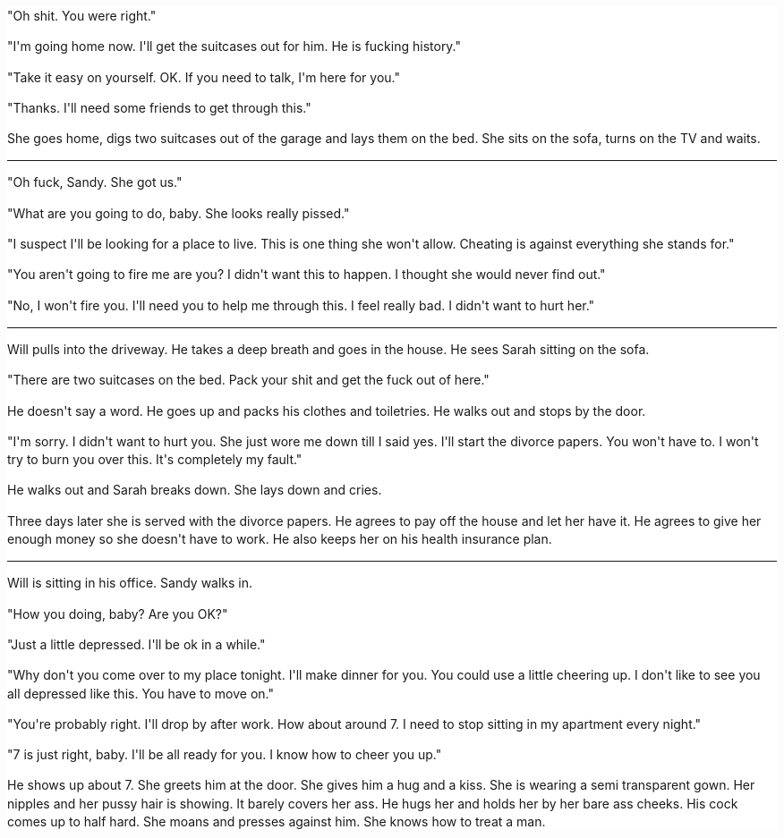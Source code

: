 "Oh shit. You were right." 

"I'm going home now. I'll get the suitcases out for him. He is fucking history." 

"Take it easy on yourself. OK. If you need to talk, I'm here for you." 

"Thanks. I'll need some friends to get through this." 

She goes home, digs two suitcases out of the garage and lays them on the bed. She sits on the sofa, turns on the TV and waits. 

************************* 

"Oh fuck, Sandy. She got us." 

"What are you going to do, baby. She looks really pissed." 

"I suspect I'll be looking for a place to live. This is one thing she won't allow. Cheating is against everything she stands for." 

"You aren't going to fire me are you? I didn't want this to happen. I thought she would never find out." 

"No, I won't fire you. I'll need you to help me through this. I feel really bad. I didn't want to hurt her." 

********************** 

Will pulls into the driveway. He takes a deep breath and goes in the house. He sees Sarah sitting on the sofa. 

"There are two suitcases on the bed. Pack your shit and get the fuck out of here." 

He doesn't say a word. He goes up and packs his clothes and toiletries. He walks out and stops by the door. 

"I'm sorry. I didn't want to hurt you. She just wore me down till I said yes. I'll start the divorce papers. You won't have to. I won't try to burn you over this. It's completely my fault." 

He walks out and Sarah breaks down. She lays down and cries. 

Three days later she is served with the divorce papers. He agrees to pay off the house and let her have it. He agrees to give her enough money so she doesn't have to work. He also keeps her on his health insurance plan. 

*************************** 

Will is sitting in his office. Sandy walks in. 

"How you doing, baby? Are you OK?" 

"Just a little depressed. I'll be ok in a while." 

"Why don't you come over to my place tonight. I'll make dinner for you. You could use a little cheering up. I don't like to see you all depressed like this. You have to move on." 

"You're probably right. I'll drop by after work. How about around 7. I need to stop sitting in my apartment every night." 

"7 is just right, baby. I'll be all ready for you. I know how to cheer you up." 

He shows up about 7. She greets him at the door. She gives him a hug and a kiss. She is wearing a semi transparent gown. Her nipples and her pussy hair is showing. It barely covers her ass. He hugs her and holds her by her bare ass cheeks. His cock comes up to half hard. She moans and presses against him. She knows how to treat a man. 
